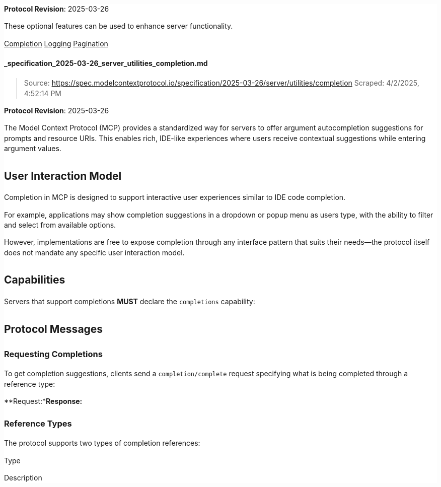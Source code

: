 **Protocol Revision**: 2025-03-26

These optional features can be used to enhance server functionality.

[Completion](_specification_completion.md) [Logging](_specification_logging.md) [Pagination](_specification_pagination.md)

#### _specification_2025-03-26_server_utilities_completion.md

> Source: https://spec.modelcontextprotocol.io/specification/2025-03-26/server/utilities/completion
> Scraped: 4/2/2025, 4:52:14 PM

**Protocol Revision**: 2025-03-26

The Model Context Protocol (MCP) provides a standardized way for servers to offer argument autocompletion suggestions for prompts and resource URIs. This enables rich, IDE-like experiences where users receive contextual suggestions while entering argument values.

## User Interaction Model[](_specification_2025-03-26_server_utilities_completion.md#user-interaction-model)

Completion in MCP is designed to support interactive user experiences similar to IDE code completion.

For example, applications may show completion suggestions in a dropdown or popup menu as users type, with the ability to filter and select from available options.

However, implementations are free to expose completion through any interface pattern that suits their needs—the protocol itself does not mandate any specific user interaction model.

## Capabilities[](_specification_2025-03-26_server_utilities_completion.md#capabilities)

Servers that support completions **MUST** declare the `completions` capability:

## Protocol Messages[](_specification_2025-03-26_server_utilities_completion.md#protocol-messages)

### Requesting Completions[](_specification_2025-03-26_server_utilities_completion.md#requesting-completions)

To get completion suggestions, clients send a `completion/complete` request specifying what is being completed through a reference type:

**Request:***Response:**

### Reference Types[](_specification_2025-03-26_server_utilities_completion.md#reference-types)

The protocol supports two types of completion references:

Type

Description
